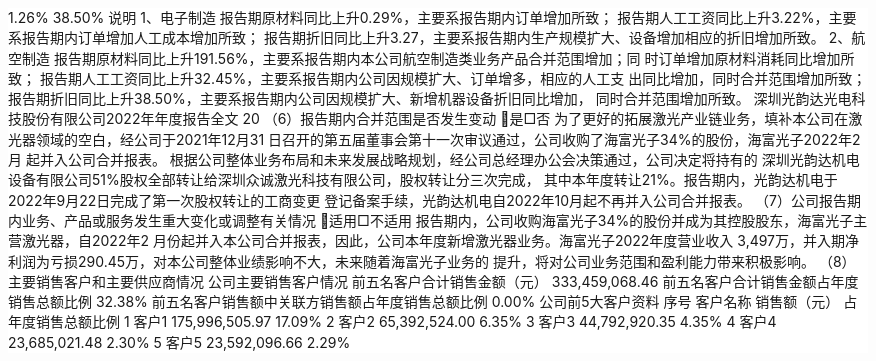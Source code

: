 1.26%
38.50%
说明
1、电子制造
报告期原材料同比上升0.29%，主要系报告期内订单增加所致；
报告期人工工资同比上升3.22%，主要系报告期内订单增加人工成本增加所致；
报告期折旧同比上升3.27，主要系报告期内生产规模扩大、设备增加相应的折旧增加所致。
2、航空制造
报告期原材料同比上升191.56%，主要系报告期内本公司航空制造类业务产品合并范围增加；同
时订单增加原材料消耗同比增加所致；
报告期人工工资同比上升32.45%，主要系报告期内公司因规模扩大、订单增多，相应的人工支
出同比增加，同时合并范围增加所致；
报告期折旧同比上升38.50%，主要系报告期内公司因规模扩大、新增机器设备折旧同比增加，
同时合并范围增加所致。
深圳光韵达光电科技股份有限公司2022年年度报告全文
20
（6）报告期内合并范围是否发生变动
是□否
为了更好的拓展激光产业链业务，填补本公司在激光器领域的空白，经公司于2021年12月31
日召开的第五届董事会第十一次审议通过，公司收购了海富光子34%的股份，海富光子2022年2月
起并入公司合并报表。
根据公司整体业务布局和未来发展战略规划，经公司总经理办公会决策通过，公司决定将持有的
深圳光韵达机电设备有限公司51%股权全部转让给深圳众诚激光科技有限公司，股权转让分三次完成，
其中本年度转让21%。报告期内，光韵达机电于2022年9月22日完成了第一次股权转让的工商变更
登记备案手续，光韵达机电自2022年10月起不再并入公司合并报表。
（7）公司报告期内业务、产品或服务发生重大变化或调整有关情况
适用□不适用
报告期内，公司收购海富光子34%的股份并成为其控股股东，海富光子主营激光器，自2022年2
月份起并入本公司合并报表，因此，公司本年度新增激光器业务。海富光子2022年度营业收入
3,497万，并入期净利润为亏损290.45万，对本公司整体业绩影响不大，未来随着海富光子业务的
提升，将对公司业务范围和盈利能力带来积极影响。
（8）主要销售客户和主要供应商情况
公司主要销售客户情况
前五名客户合计销售金额（元）
333,459,068.46
前五名客户合计销售金额占年度销售总额比例
32.38%
前五名客户销售额中关联方销售额占年度销售总额比例
0.00%
公司前5大客户资料
序号
客户名称
销售额（元）
占年度销售总额比例
1
客户1
175,996,505.97
17.09%
2
客户2
65,392,524.00
6.35%
3
客户3
44,792,920.35
4.35%
4
客户4
23,685,021.48
2.30%
5
客户5
23,592,096.66
2.29%